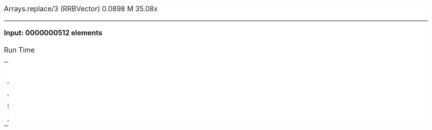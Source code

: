   <tr>
    <td style="white-space: nowrap">Arrays.replace/3 (RRBVector)</td>
    <td style="white-space: nowrap; text-align: right">0.0898 M</td>
    <td style="white-space: nowrap; text-align: right">35.08x</td>
  </tr>

</table>



<hr/>


__Input: 0000000512 elements__

Run Time

<table style="width: 1%">
  <tr>
    <th>Name</th>
    <th style="text-align: right">IPS</th>
    <th style="text-align: right">Average</th>
    <th style="text-align: right">Devitation</th>
    <th style="text-align: right">Median</th>
    <th style="text-align: right">99th&nbsp;%</th>
  </tr>

  <tr>
    <td style="white-space: nowrap">Arrays.replace/3 (ErlangArray)</td>
    <td style="white-space: nowrap; text-align: right">2.93 M</td>
    <td style="white-space: nowrap; text-align: right">0.34 μs</td>
    <td style="white-space: nowrap; text-align: right">±507.73%</td>
    <td style="white-space: nowrap; text-align: right">0.25 μs</td>
    <td style="white-space: nowrap; text-align: right">0.76 μs</td>
  </tr>

  <tr>
    <td style="white-space: nowrap">Arrays.replace/3 (MapArray)</td>
    <td style="white-space: nowrap; text-align: right">2.64 M</td>
    <td style="white-space: nowrap; text-align: right">0.38 μs</td>
    <td style="white-space: nowrap; text-align: right">±718.13%</td>
    <td style="white-space: nowrap; text-align: right">0.26 μs</td>
    <td style="white-space: nowrap; text-align: right">0.75 μs</td>
  </tr>

  <tr>
    <td style="white-space: nowrap">List.replace_at/3</td>
    <td style="white-space: nowrap; text-align: right">0.44 M</td>
    <td style="white-space: nowrap; text-align: right">2.25 μs</td>
    <td style="white-space: nowrap; text-align: right">±226.65%</td>
    <td style="white-space: nowrap; text-align: right">1.56 μs</td>
    <td style="white-space: nowrap; text-align: right">24.38 μs</td>
  </tr>

  <tr>
    <td style="white-space: nowrap">Arrays.replace/3 (RRBVector)</td>
    <td style="white-space: nowrap; text-align: right">0.0811 M</td>
    <td style="white-space: nowrap; text-align: right">12.33 μs</td>
    <td style="white-space: nowrap; text-align: right">±43.70%</td>
    <td style="white-space: nowrap; text-align: right">11.35 μs</td>
    <td style="white-space: nowrap; text-align: right">37.92 μs</td>
  </tr>
